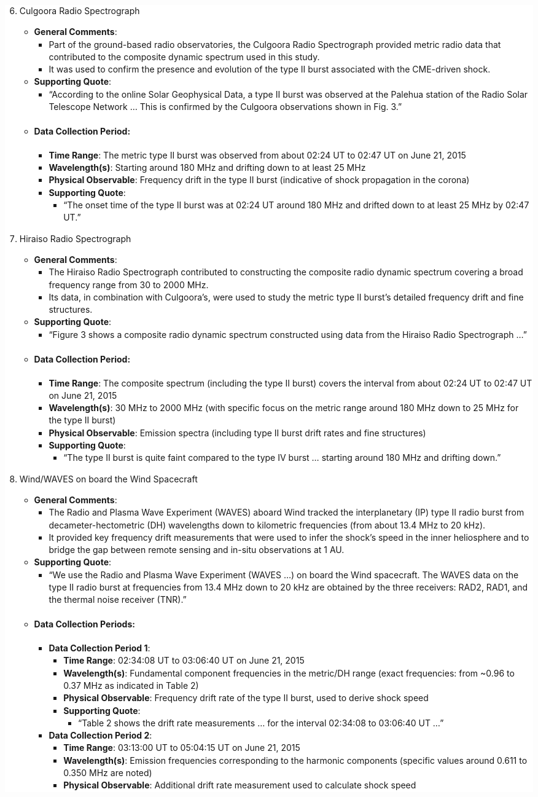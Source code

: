 6. Culgoora Radio Spectrograph  
   - **General Comments**:  
     - Part of the ground-based radio observatories, the Culgoora Radio Spectrograph provided metric radio data that contributed to the composite dynamic spectrum used in this study.  
     - It was used to confirm the presence and evolution of the type II burst associated with the CME-driven shock.  
   - **Supporting Quote**:  
     - “According to the online Solar Geophysical Data, a type II burst was observed at the Palehua station of the Radio Solar Telescope Network … This is confirmed by the Culgoora observations shown in Fig. 3.”  
   - #### Data Collection Period:  
     - **Time Range**: The metric type II burst was observed from about 02:24 UT to 02:47 UT on June 21, 2015  
     - **Wavelength(s)**: Starting around 180 MHz and drifting down to at least 25 MHz  
     - **Physical Observable**: Frequency drift in the type II burst (indicative of shock propagation in the corona)  
     - **Supporting Quote**:  
       - “The onset time of the type II burst was at 02:24 UT around 180 MHz and drifted down to at least 25 MHz by 02:47 UT.”

7. Hiraiso Radio Spectrograph  
   - **General Comments**:  
     - The Hiraiso Radio Spectrograph contributed to constructing the composite radio dynamic spectrum covering a broad frequency range from 30 to 2000 MHz.  
     - Its data, in combination with Culgoora’s, were used to study the metric type II burst’s detailed frequency drift and fine structures.  
   - **Supporting Quote**:  
     - “Figure 3 shows a composite radio dynamic spectrum constructed using data from the Hiraiso Radio Spectrograph …”  
   - #### Data Collection Period:  
     - **Time Range**: The composite spectrum (including the type II burst) covers the interval from about 02:24 UT to 02:47 UT on June 21, 2015  
     - **Wavelength(s)**: 30 MHz to 2000 MHz (with specific focus on the metric range around 180 MHz down to 25 MHz for the type II burst)  
     - **Physical Observable**: Emission spectra (including type II burst drift rates and fine structures)  
     - **Supporting Quote**:  
       - “The type II burst is quite faint compared to the type IV burst … starting around 180 MHz and drifting down.”

8. Wind/WAVES on board the Wind Spacecraft  
   - **General Comments**:  
     - The Radio and Plasma Wave Experiment (WAVES) aboard Wind tracked the interplanetary (IP) type II radio burst from decameter-hectometric (DH) wavelengths down to kilometric frequencies (from about 13.4 MHz to 20 kHz).  
     - It provided key frequency drift measurements that were used to infer the shock’s speed in the inner heliosphere and to bridge the gap between remote sensing and in-situ observations at 1 AU.  
   - **Supporting Quote**:  
     - “We use the Radio and Plasma Wave Experiment (WAVES …) on board the Wind spacecraft. The WAVES data on the type II radio burst at frequencies from 13.4 MHz down to 20 kHz are obtained by the three receivers: RAD2, RAD1, and the thermal noise receiver (TNR).”  
   - #### Data Collection Periods:  
     - **Data Collection Period 1**:  
       - **Time Range**: 02:34:08 UT to 03:06:40 UT on June 21, 2015  
       - **Wavelength(s)**: Fundamental component frequencies in the metric/DH range (exact frequencies: from ~0.96 to 0.37 MHz as indicated in Table 2)  
       - **Physical Observable**: Frequency drift rate of the type II burst, used to derive shock speed  
       - **Supporting Quote**:  
         - “Table 2 shows the drift rate measurements … for the interval 02:34:08 to 03:06:40 UT …”
     - **Data Collection Period 2**:  
       - **Time Range**: 03:13:00 UT to 05:04:15 UT on June 21, 2015  
       - **Wavelength(s)**: Emission frequencies corresponding to the harmonic components (specific values around 0.611 to 0.350 MHz are noted)  
       - **Physical Observable**: Additional drift rate measurement used to calculate shock speed  